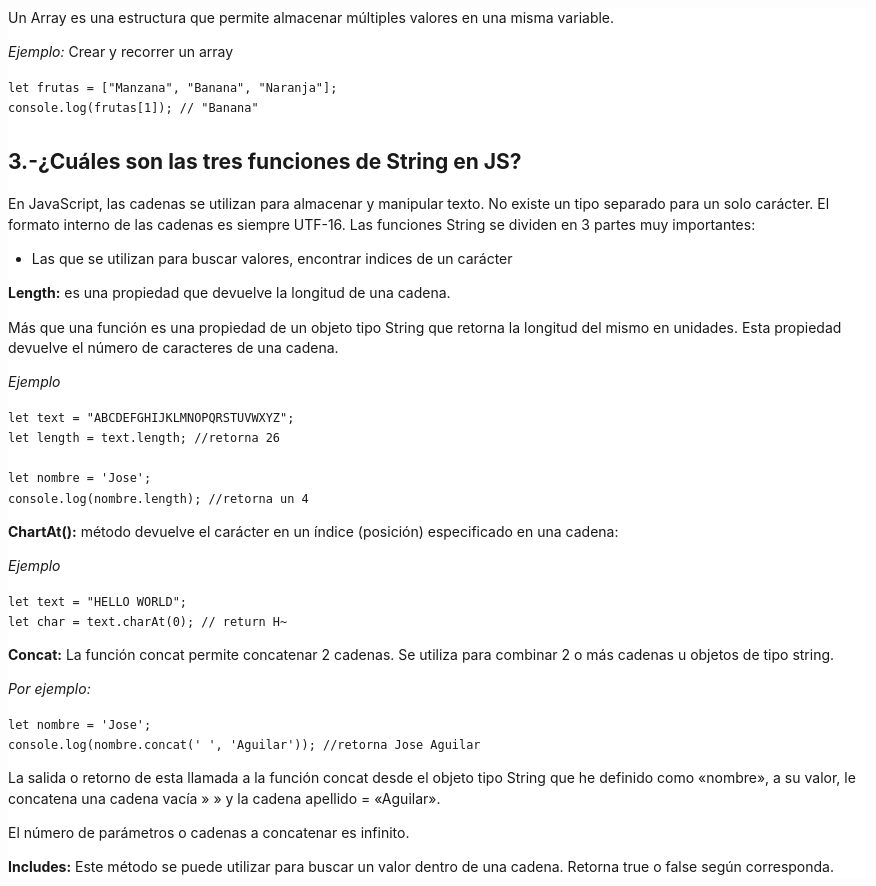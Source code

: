 Un Array es una estructura que permite almacenar múltiples valores en una misma variable.

_Ejemplo:_ Crear y recorrer un array

```JS
let frutas = ["Manzana", "Banana", "Naranja"];
console.log(frutas[1]); // "Banana"
```

## 3.-¿Cuáles son las tres funciones de String en JS?

En JavaScript, las cadenas se utilizan para almacenar y manipular texto. No existe un tipo separado para un solo carácter. El formato interno de las cadenas es siempre UTF-16.
Las funciones String se dividen en 3 partes muy importantes:

- Las que se utilizan para buscar valores, encontrar indices de un carácter

**Length:** es una propiedad que devuelve la longitud de una cadena.

Más que una función es una propiedad de un objeto tipo String que retorna la longitud del mismo en unidades. Esta propiedad devuelve el número de caracteres de una cadena.

_Ejemplo_

```JS
let text = "ABCDEFGHIJKLMNOPQRSTUVWXYZ";
let length = text.length; //retorna 26

let nombre = 'Jose';
console.log(nombre.length); //retorna un 4
```

**ChartAt():** método devuelve el carácter en un índice (posición) especificado en una cadena:

_Ejemplo_

```JS
let text = "HELLO WORLD";
let char = text.charAt(0); // return H~

```

**Concat:** La función concat permite concatenar 2 cadenas. Se utiliza para combinar 2 o más cadenas u objetos de tipo string.

_Por ejemplo:_

```JS
let nombre = 'Jose';
console.log(nombre.concat(' ', 'Aguilar')); //retorna Jose Aguilar
```

La salida o retorno de esta llamada a la función concat desde el objeto tipo String que he definido como «nombre», a su valor, le concatena una cadena vacía » » y la cadena apellido = «Aguilar».

El número de parámetros o cadenas a concatenar es infinito.

**Includes:** Este método se puede utilizar para buscar un valor dentro de una cadena. Retorna true o false según corresponda.
